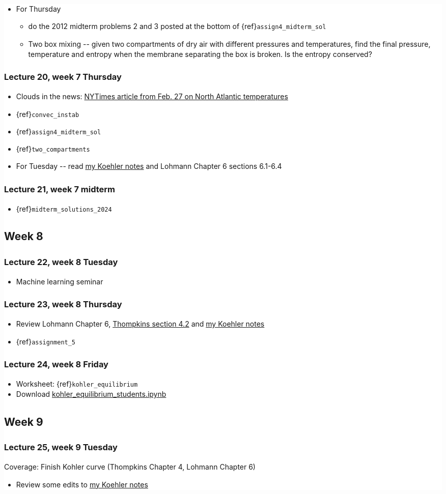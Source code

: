 - For Thursday

  - do the 2012 midterm problems 2 and 3 posted at the bottom of {ref}`assign4_midterm_sol`

  - Two box mixing -- given two compartments of dry air with different pressures and temperatures, find the final pressure, temperature and entropy when the membrane separating the box is broken.  Is the entropy conserved?


### Lecture 20, week 7 Thursday

- Clouds in the news:  [NYTimes article from Feb. 27 on North Atlantic temperatures](https://www.nytimes.com/2024/02/27/climate/scientists-are-freaking-out-about-ocean-temperatures.html)

- {ref}`convec_instab`
- {ref}`assign4_midterm_sol`
- {ref}`two_compartments`

- For Tuesday -- read [my Koehler notes](https://www.dropbox.com/scl/fi/jezup97ylvyit38jzjwm3/kohler_notes.pdf?rlkey=faqh51p0lf4rvd8e36r3hitvn&dl=0) and  Lohmann Chapter 6 sections 6.1-6.4

### Lecture 21, week 7 midterm

- {ref}`midterm_solutions_2024`

## Week 8

### Lecture 22, week 8 Tuesday

- Machine learning seminar

### Lecture 23, week 8 Thursday

- Review Lohmann Chapter 6, [Thompkins section 4.2](https://gw2jh3xr2c.search.serialssolutions.com/?sid=sersol&SS_jc=TC0001980404&title=An%20introduction%20to%20clouds%20%3A%20from%20the%20microscale%20to%20climate
) and [my Koehler notes](https://www.dropbox.com/scl/fi/jezup97ylvyit38jzjwm3/kohler_notes.pdf?rlkey=faqh51p0lf4rvd8e36r3hitvn&dl=0)

- {ref}`assignment_5`

### Lecture 24, week 8 Friday

- Worksheet: {ref}`kohler_equilibrium`
- Download [kohler_equilibrium_students.ipynb](https://www.dropbox.com/scl/fi/7xftvt0g6hf8rkewwps4g/kohler_students.ipynb?rlkey=3x97oa00f8etv5ocjc8uzr3ci&dl=0)

## Week 9

### Lecture 25, week 9 Tuesday

Coverage: Finish Kohler curve  (Thompkins Chapter 4, Lohmann Chapter 6)

- Review some edits to  [my Koehler notes](https://www.dropbox.com/scl/fi/jezup97ylvyit38jzjwm3/kohler_notes.pdf?rlkey=faqh51p0lf4rvd8e36r3hitvn&dl=0)
